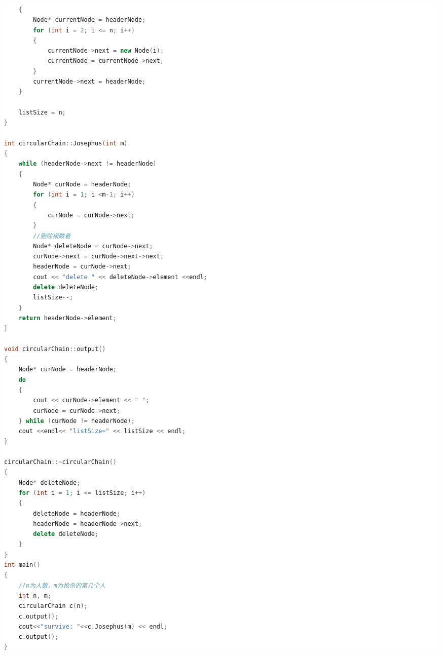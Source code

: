 ```C++
	{
		Node* currentNode = headerNode;
		for (int i = 2; i <= n; i++)
		{
			currentNode->next = new Node(i);
			currentNode = currentNode->next;
		}
		currentNode->next = headerNode;
	}
	
	listSize = n;
}

int circularChain::Josephus(int m)
{
	while (headerNode->next != headerNode)
	{	
		Node* curNode = headerNode;
		for (int i = 1; i <m-1; i++)
		{
			curNode = curNode->next;
		}
		//删除报数者
		Node* deleteNode = curNode->next;
		curNode->next = curNode->next->next;
		headerNode = curNode->next;
		cout << "delete " << deleteNode->element <<endl;
		delete deleteNode;
		listSize--;
	}
	return headerNode->element;
}

void circularChain::output()
{
	Node* curNode = headerNode;
	do
	{
		cout << curNode->element << " ";
		curNode = curNode->next;
	} while (curNode != headerNode);
	cout <<endl<< "listSize=" << listSize << endl;
}

circularChain::~circularChain()
{
	Node* deleteNode;
	for (int i = 1; i <= listSize; i++)
	{
		deleteNode = headerNode;
		headerNode = headerNode->next;
		delete deleteNode;
	}
}
int main()
{
	//n为人数，m为枪杀的第几个人
	int n, m;
	circularChain c(n);
	c.output();
	cout<<"survive: "<<c.Josephus(m) << endl;
	c.output();
}
```